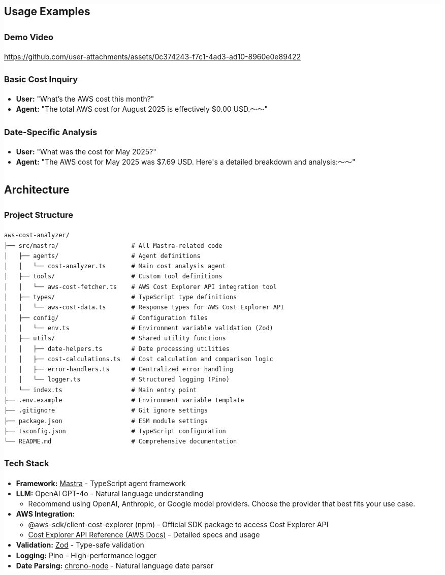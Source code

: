 ## Usage Examples

### Demo Video


https://github.com/user-attachments/assets/0c374243-f7c1-4ad3-ad10-8960e0e89422




### Basic Cost Inquiry

- **User:** "What’s the AWS cost this month?"
- **Agent:** "The total AWS cost for August 2025 is effectively $0.00 USD.〜〜"

### Date-Specific Analysis

- **User:** "What was the cost for May 2025?"
- **Agent:** "The AWS cost for May 2025 was $7.69 USD. Here's a detailed breakdown and analysis:〜〜"

## Architecture

### Project Structure

```
aws-cost-analyzer/
├── src/mastra/                    # All Mastra-related code
│   ├── agents/                    # Agent definitions
│   │   └── cost-analyzer.ts       # Main cost analysis agent
│   ├── tools/                     # Custom tool definitions
│   │   └── aws-cost-fetcher.ts    # AWS Cost Explorer API integration tool
│   ├── types/                     # TypeScript type definitions
│   │   └── aws-cost-data.ts       # Response types for AWS Cost Explorer API
│   ├── config/                    # Configuration files
│   │   └── env.ts                 # Environment variable validation (Zod)
│   ├── utils/                     # Shared utility functions
│   │   ├── date-helpers.ts        # Date processing utilities
│   │   ├── cost-calculations.ts   # Cost calculation and comparison logic
│   │   ├── error-handlers.ts      # Centralized error handling
│   │   └── logger.ts              # Structured logging (Pino)
│   └── index.ts                   # Main entry point
├── .env.example                   # Environment variable template
├── .gitignore                     # Git ignore settings
├── package.json                   # ESM module settings
├── tsconfig.json                  # TypeScript configuration
└── README.md                      # Comprehensive documentation

```

### Tech Stack

- **Framework:** [Mastra](https://mastra.ai) - TypeScript agent framework
- **LLM:** OpenAI GPT-4o - Natural language understanding
  - Recommend using OpenAI, Anthropic, or Google model providers. Choose the provider that best fits your use case.
- **AWS Integration:**
  - [@aws-sdk/client-cost-explorer (npm)](https://www.npmjs.com/package/@aws-sdk/client-cost-explorer) - Official SDK package to access Cost Explorer API
  - [Cost Explorer API Reference (AWS Docs)](https://docs.aws.amazon.com/AWSJavaScriptSDK/v3/latest/client/cost-explorer/) - Detailed specs and usage
- **Validation:** [Zod](https://zod.dev) - Type-safe validation
- **Logging:** [Pino](https://getpino.io) - High-performance logger
- **Date Parsing:** [chrono-node](https://github.com/wanasit/chrono) - Natural language date parser
